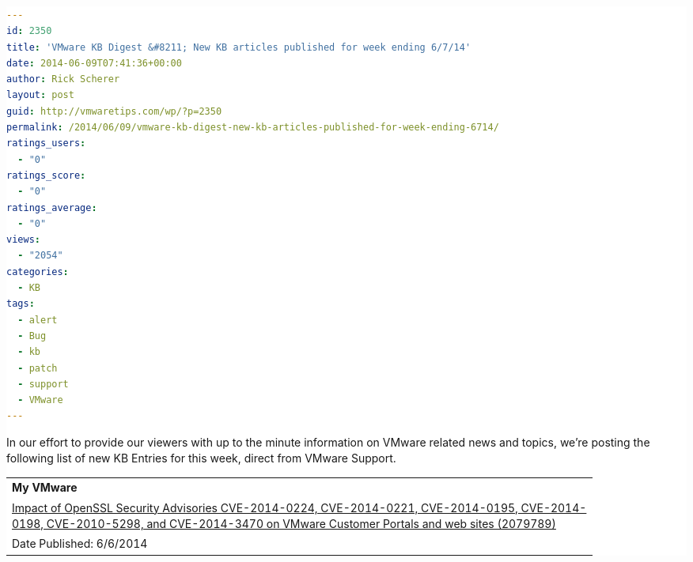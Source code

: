```yaml
---
id: 2350
title: 'VMware KB Digest &#8211; New KB articles published for week ending 6/7/14'
date: 2014-06-09T07:41:36+00:00
author: Rick Scherer
layout: post
guid: http://vmwaretips.com/wp/?p=2350
permalink: /2014/06/09/vmware-kb-digest-new-kb-articles-published-for-week-ending-6714/
ratings_users:
  - "0"
ratings_score:
  - "0"
ratings_average:
  - "0"
views:
  - "2054"
categories:
  - KB
tags:
  - alert
  - Bug
  - kb
  - patch
  - support
  - VMware
---
```

In our effort to provide our viewers with up to the minute information on VMware related news and topics, we&#8217;re posting the following list of new KB Entries for this week, direct from VMware Support.



<table border="0" cellspacing="0" cellpadding="0">
  <tr>
    <td valign="top" width="727">
      <strong>My VMware</strong>
    </td>
  </tr>
  
  <tr>
    <td valign="top" width="727">
      <a href="http://bit.ly/UofCPH">Impact of OpenSSL Security Advisories CVE-2014-0224, CVE-2014-0221, CVE-2014-0195, CVE-2014-0198, CVE-2010-5298, and CVE-2014-3470 on VMware Customer Portals and web sites (2079789)</a>
    </td>
  </tr>
  
  <tr>
    <td valign="top" width="727">
      Date Published: 6/6/2014
    </td>
  </tr>
  